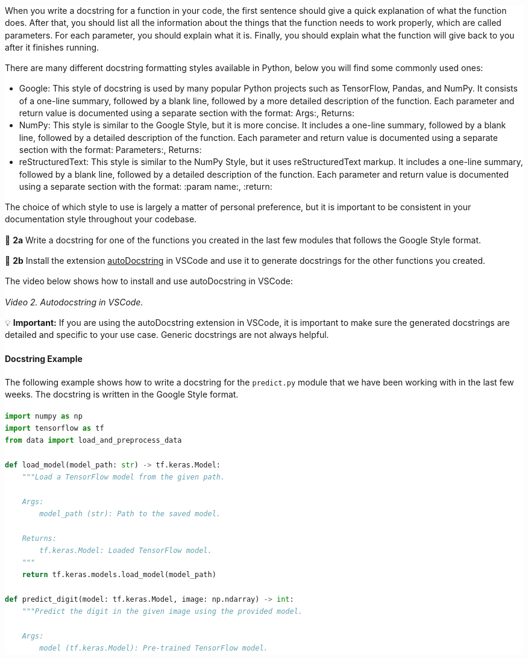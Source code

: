 When you write a docstring for a function in your code, the first sentence should give a quick explanation of what the function does. After that, you should list all the information about the things that the function needs to work properly, which are called parameters. For each parameter, you should explain what it is. Finally, you should explain what the function will give back to you after it finishes running.

There are many different docstring formatting styles available in Python, below you will find some commonly used ones:

- Google: This style of docstring is used by many popular Python projects such as TensorFlow, Pandas, and NumPy. It consists of a one-line summary, followed by a blank line, followed by a more detailed description of the function. Each parameter and return value is documented using a separate section with the format: Args:, Returns:
- NumPy: This style is similar to the Google Style, but it is more concise. It includes a one-line summary, followed by a blank line, followed by a detailed description of the function. Each parameter and return value is documented using a separate section with the format: Parameters:, Returns:
- reStructuredText: This style is similar to the NumPy Style, but it uses reStructuredText markup. It includes a one-line summary, followed by a blank line, followed by a detailed description of the function. Each parameter and return value is documented using a separate section with the format: :param name:, :return:

The choice of which style to use is largely a matter of personal preference, but it is important to be consistent in your documentation style throughout your codebase.

:pencil: __2a__ Write a docstring for one of the functions you created in the last few modules that follows the Google Style format.

:pencil: __2b__ Install the extension [autoDocstring](https://marketplace.visualstudio.com/items?itemName=njpwerner.autodocstring) in VSCode and use it to generate docstrings for the other functions you created.

The video below shows how to install and use autoDocstring in VSCode:

<iframe width="560" height="315" src="https://www.youtube-nocookie.com/embed/2xa9_A8HH3U" title="YouTube video player" frameborder="0" allow="accelerometer; autoplay; clipboard-write; encrypted-media; gyroscope; picture-in-picture; web-share" allowfullscreen></iframe>

*Video 2. Autodocstring in VSCode.*

:bulb: __Important:__ If you are using the autoDocstring extension in VSCode, it is important to make sure the generated docstrings are detailed and specific to your use case. Generic docstrings are not always helpful.

#### Docstring Example
The following example shows how to write a docstring for the ```predict.py``` module that we have been working with in the last few weeks. The docstring is written in the Google Style format.

```python
import numpy as np
import tensorflow as tf
from data import load_and_preprocess_data

def load_model(model_path: str) -> tf.keras.Model:
    """Load a TensorFlow model from the given path.

    Args:
        model_path (str): Path to the saved model.

    Returns:
        tf.keras.Model: Loaded TensorFlow model.
    """
    return tf.keras.models.load_model(model_path)

def predict_digit(model: tf.keras.Model, image: np.ndarray) -> int:
    """Predict the digit in the given image using the provided model.

    Args:
        model (tf.keras.Model): Pre-trained TensorFlow model.
```